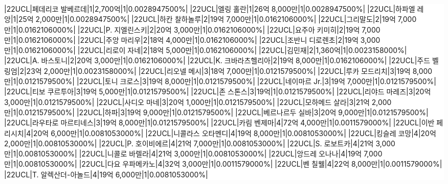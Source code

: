 |22UCL|페데리코 발베르데|1|2,700억|1|0.0028947500%|
|22UCL|엘링 홀란|1|26억 8,000만|1|0.0028947500%|
|22UCL|하파엘 레앙|1|25억 2,000만|1|0.0028947500%|
|22UCL|하칸 찰하놀루|2|19억 7,000만|1|0.0162106000%|
|22UCL|그리말도|2|19억 7,000만|1|0.0162106000%|
|22UCL|P. 지엘린스키|2|20억 3,000만|1|0.0162106000%|
|22UCL|요주아 키미히|2|19억 7,000만|1|0.0162106000%|
|22UCL|주앙 마리우|2|18억 4,000만|1|0.0162106000%|
|22UCL|조반니 디로렌초|2|19억 3,000만|1|0.0162106000%|
|22UCL|리로이 자네|2|18억 5,000만|1|0.0162106000%|
|22UCL|김민재|2|1,360억|1|0.0023158000%|
|22UCL|A. 바스토니|2|20억 3,000만|1|0.0162106000%|
|22UCL|K. 크바라츠헬리아|2|19억 8,000만|1|0.0162106000%|
|22UCL|주드 벨링엄|2|23억 2,000만|1|0.0023158000%|
|22UCL|리오넬 메시|3|18억 7,000만|1|0.0121579500%|
|22UCL|루카 모드리치|3|19억 8,000만|1|0.0121579500%|
|22UCL|토니 크로스|3|19억 8,000만|1|0.0121579500%|
|22UCL|네이마르 Jr.|3|19억 7,000만|1|0.0121579500%|
|22UCL|티보 쿠르투아|3|19억 5,000만|1|0.0121579500%|
|22UCL|존 스톤스|3|19억|1|0.0121579500%|
|22UCL|리야드 마레즈|3|20억 3,000만|1|0.0121579500%|
|22UCL|사디오 마네|3|20억 1,000만|1|0.0121579500%|
|22UCL|모하메드 살라|3|21억 2,000만|1|0.0121579500%|
|22UCL|하파|3|19억 9,000만|1|0.0121579500%|
|22UCL|베르나르두 실바|3|20억 9,000만|1|0.0121579500%|
|22UCL|라우타로 마르티네스|3|19억 8,000만|1|0.0121579500%|
|22UCL|카림 벤제마|4|72억 4,000만|1|0.0011579000%|
|22UCL|이반 페리시치|4|20억 6,000만|1|0.0081053000%|
|22UCL|니콜라스 오타멘디|4|19억 8,000만|1|0.0081053000%|
|22UCL|킹슬레 코망|4|20억 2,000만|1|0.0081053000%|
|22UCL|P. 호이비에르|4|21억 7,000만|1|0.0081053000%|
|22UCL|S. 로보트카|4|21억 3,000만|1|0.0081053000%|
|22UCL|니콜로 바렐라|4|21억 3,000만|1|0.0081053000%|
|22UCL|앙드레 오나나|4|19억 7,000만|1|0.0081053000%|
|22UCL|다요 우파메카노|4|32억 3,000만|1|0.0011579000%|
|22UCL|벤 칠웰|4|22억 8,000만|1|0.0011579000%|
|22UCL|T. 알렉산더-아놀드|4|19억 6,000만|1|0.0081053000%|
